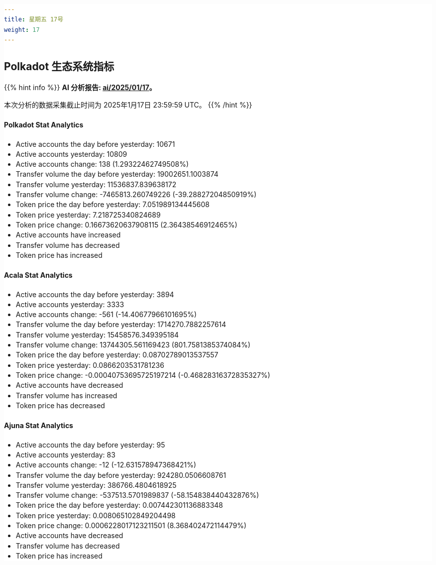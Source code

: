 ```yaml
---
title: 星期五 17号
weight: 17
---
```


## **Polkadot 生态系统指标**
{{% hint info %}}
**AI 分析报告: [ai/2025/01/17](../../../../ai/2025/01/17)。**

本次分析的数据采集截止时间为 2025年1月17日 23:59:59 UTC。
{{% /hint %}}

#### Polkadot Stat Analytics
- Active accounts the day before yesterday: 10671
- Active accounts yesterday: 10809
- Active accounts change: 138 (1.29322462749508%)
- Transfer volume the day before yesterday: 19002651.1003874
- Transfer volume yesterday: 11536837.839638172
- Transfer volume change: -7465813.260749226 (-39.28827204850919%)
- Token price the day before yesterday: 7.051989134445608
- Token price yesterday: 7.218725340824689
- Token price change: 0.16673620637908115 (2.36438546912465%)
- Active accounts have increased
- Transfer volume has decreased
- Token price has increased

#### Acala Stat Analytics
- Active accounts the day before yesterday: 3894
- Active accounts yesterday: 3333
- Active accounts change: -561 (-14.40677966101695%)
- Transfer volume the day before yesterday: 1714270.7882257614
- Transfer volume yesterday: 15458576.349395184
- Transfer volume change: 13744305.561169423 (801.7581385374084%)
- Token price the day before yesterday: 0.08702789013537557
- Token price yesterday: 0.0866203531781236
- Token price change: -0.00040753695725197214 (-0.46828316372835327%)
- Active accounts have decreased
- Transfer volume has increased
- Token price has decreased

#### Ajuna Stat Analytics
- Active accounts the day before yesterday: 95
- Active accounts yesterday: 83
- Active accounts change: -12 (-12.631578947368421%)
- Transfer volume the day before yesterday: 924280.0506608761
- Transfer volume yesterday: 386766.4804618925
- Transfer volume change: -537513.5701989837 (-58.154838440432876%)
- Token price the day before yesterday: 0.007442301136883348
- Token price yesterday: 0.008065102849204498
- Token price change: 0.0006228017123211501 (8.368402472114479%)
- Active accounts have decreased
- Transfer volume has decreased
- Token price has increased
